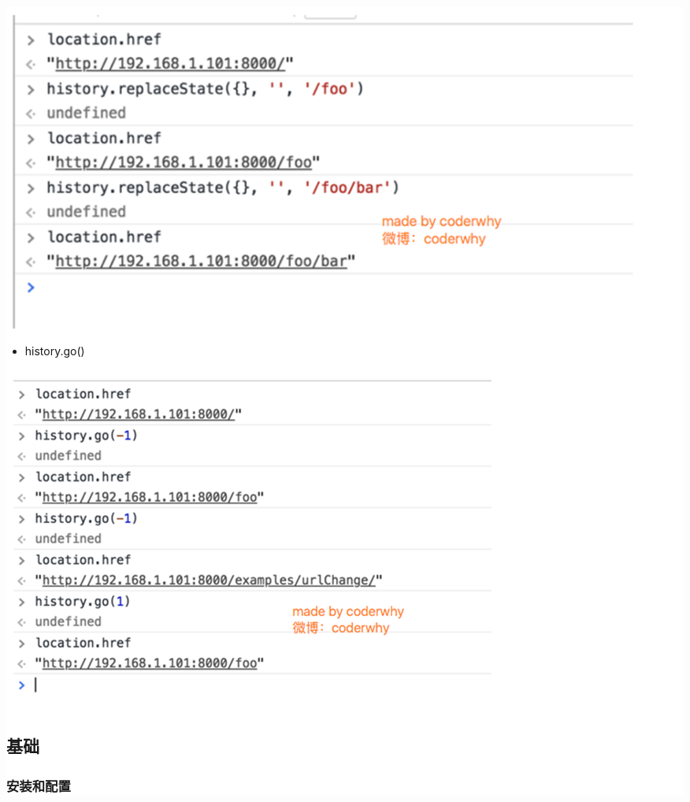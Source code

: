 ![image-20210706171123806](Vue.js学习笔记.assets/image-20210706171123806.png)

* history.go()

![image-20210706171141174](Vue.js学习笔记.assets/image-20210706171141174.png)

## 基础

### 安装和配置
